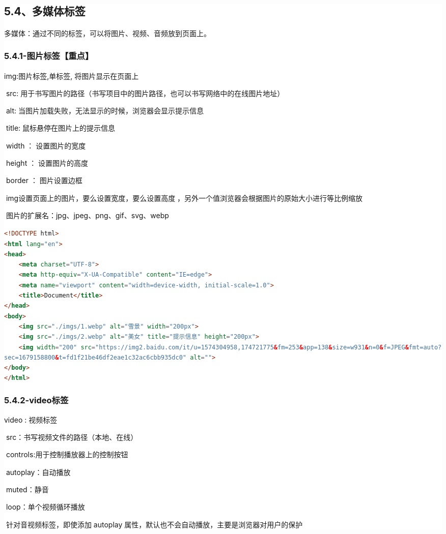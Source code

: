 ## 5.4、多媒体标签

多媒体：通过不同的标签，可以将图片、视频、音频放到页面上。

### 5.4.1-图片标签【重点】

  img:图片标签,单标签, 将图片显示在页面上

​      src: 用于书写图片的路径（书写项目中的图片路径，也可以书写网络中的在线图片地址）  

​      alt: 当图片加载失败，无法显示的时候，浏览器会显示提示信息

​      title: 鼠标悬停在图片上的提示信息

​      width ： 设置图片的宽度

​      height ： 设置图片的高度

​      border ： 图片设置边框      

​    img设置页面上的图片，要么设置宽度，要么设置高度 ，另外一个值浏览器会根据图片的原始大小进行等比例缩放

​    图片的扩展名：jpg、jpeg、png、gif、svg、webp   

~~~html
<!DOCTYPE html>
<html lang="en">
<head>
    <meta charset="UTF-8">
    <meta http-equiv="X-UA-Compatible" content="IE=edge">
    <meta name="viewport" content="width=device-width, initial-scale=1.0">
    <title>Document</title>
</head>
<body>
    <img src="./imgs/1.webp" alt="雪景" width="200px"> 
    <img src="./imgs/2.webp" alt="美女" title="提示信息" height="200px">
    <img width="200" src="https://img2.baidu.com/it/u=1574304958,174721775&fm=253&app=138&size=w931&n=0&f=JPEG&fmt=auto?sec=1679158800&t=fd1f21be46df2eae1c32ac6cbb935dc0" alt="">
</body>
</html>
~~~

### 5.4.2-video标签

  video : 视频标签

​      src：书写视频文件的路径（本地、在线）

​      controls:用于控制播放器上的控制按钮

​      autoplay：自动播放

​      muted：静音

​      loop：单个视频循环播放

​    针对音视频标签，即使添加 autoplay 属性，默认也不会自动播放，主要是浏览器对用户的保护
